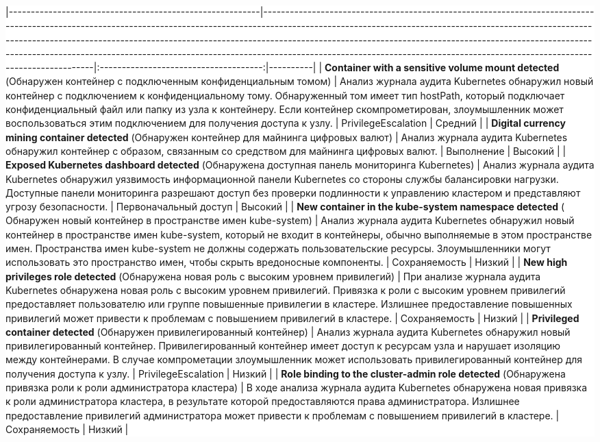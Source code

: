 |---------------------------------------------------------|--------------------------------------------------------------------------------------------------------------------------------------------------------------------------------------------------------------------------------------------------------------------------------------------------------------------------------------------------------------------------------------------------------------------------------------------------------------------------------------------------------------|:-------------------------------------:|----------|
| **Container with a sensitive volume mount detected** (Обнаружен контейнер с подключенным конфиденциальным томом)    | Анализ журнала аудита Kubernetes обнаружил новый контейнер с подключением к конфиденциальному тому. Обнаруженный том имеет тип hostPath, который подключает конфиденциальный файл или папку из узла к контейнеру. Если контейнер скомпрометирован, злоумышленник может воспользоваться этим подключением для получения доступа к узлу.                                                                                                                                                                                                  | PrivilegeEscalation                   | Средний   |
| **Digital currency mining container detected** (Обнаружен контейнер для майнинга цифровых валют)          | Анализ журнала аудита Kubernetes обнаружил контейнер с образом, связанным со средством для майнинга цифровых валют.                                                                                                                                                                                                                                                                                                                                                                                         | Выполнение                             | Высокий     |
| **Exposed Kubernetes dashboard detected** (Обнаружена доступная панель мониторинга Kubernetes)               | Анализ журнала аудита Kubernetes обнаружил уязвимость информационной панели Kubernetes со стороны службы балансировки нагрузки. Доступные панели мониторинга разрешают доступ без проверки подлинности к управлению кластером и представляют угрозу безопасности.                                                                                                                                                                                                                                                                                                 | Первоначальный доступ                        | Высокий     |
| **New container in the kube-system namespace detected** ( Обнаружен новый контейнер в пространстве имен kube-system) | Анализ журнала аудита Kubernetes обнаружил новый контейнер в пространстве имен kube-system, который не входит в контейнеры, обычно выполняемые в этом пространстве имен. Пространства имен kube-system не должны содержать пользовательские ресурсы. Злоумышленники могут использовать это пространство имен, чтобы скрыть вредоносные компоненты.                                                                                                                                                                                                                         | Сохраняемость                           | Низкий      |
| **New high privileges role detected** (Обнаружена новая роль с высоким уровнем привилегий)                   | При анализе журнала аудита Kubernetes обнаружена новая роль с высоким уровнем привилегий. Привязка к роли с высоким уровнем привилегий предоставляет пользователю или группе повышенные привилегии в кластере. Излишнее предоставление повышенных привилегий может привести к проблемам с повышением привилегий в кластере.                                                                                                                                                                                                                            | Сохраняемость                           | Низкий      |
| **Privileged container detected** (Обнаружен привилегированный контейнер)                       | Анализ журнала аудита Kubernetes обнаружил новый привилегированный контейнер. Привилегированный контейнер имеет доступ к ресурсам узла и нарушает изоляцию между контейнерами. В случае компрометации злоумышленник может использовать привилегированный контейнер для получения доступа к узлу.                                                                                                                                                                                                                                           | PrivilegeEscalation                   | Низкий      |
| **Role binding to the cluster-admin role detected** (Обнаружена привязка роли к роли администратора кластера)     | В ходе анализа журнала аудита Kubernetes обнаружена новая привязка к роли администратора кластера, в результате которой предоставляются права администратора. Излишнее предоставление привилегий администратора может привести к проблемам с повышением привилегий в кластере.                                                                                                                                                                                                                                                                           | Сохраняемость                           | Низкий      |